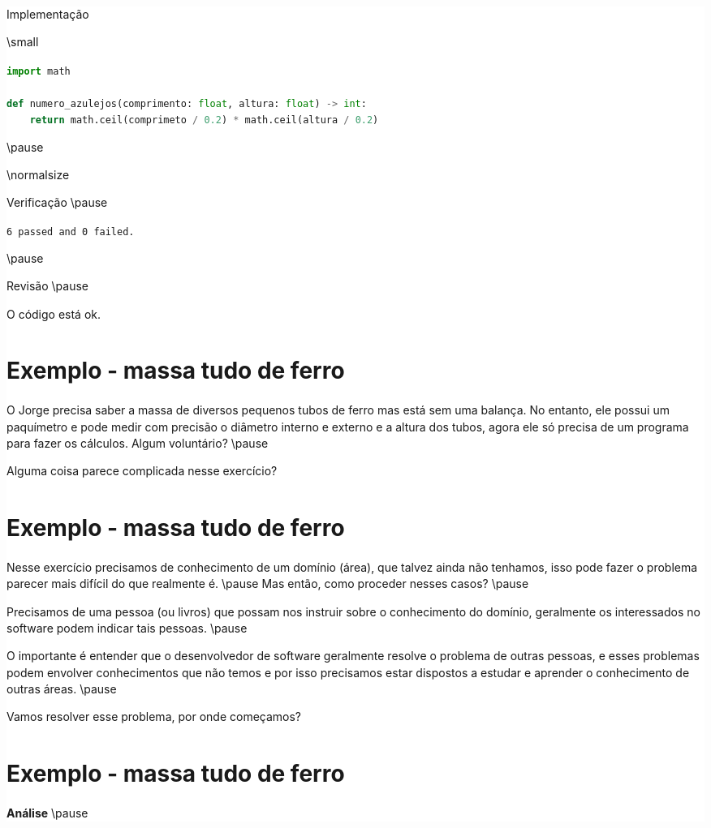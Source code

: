 Implementação

\small

```python
import math

def numero_azulejos(comprimento: float, altura: float) -> int:
    return math.ceil(comprimeto / 0.2) * math.ceil(altura / 0.2)
```

\pause

\normalsize

Verificação \pause

```
6 passed and 0 failed.
```

\pause


Revisão \pause

O código está ok.


# Exemplo - massa tudo de ferro

O Jorge precisa saber a massa de diversos pequenos tubos de ferro mas está sem uma balança. No entanto, ele possui um paquímetro e pode medir com precisão o diâmetro interno e externo e a altura dos tubos, agora ele só precisa de um programa para fazer os cálculos. Algum voluntário? \pause

Alguma coisa parece complicada nesse exercício?


# Exemplo - massa tudo de ferro

Nesse exercício precisamos de conhecimento de um domínio (área), que talvez ainda não tenhamos, isso pode fazer o problema parecer mais difícil do que realmente é. \pause Mas então, como proceder nesses casos? \pause

Precisamos de uma pessoa (ou livros) que possam nos instruir sobre o conhecimento do domínio, geralmente os interessados no software podem indicar tais pessoas. \pause

O importante é entender que o desenvolvedor de software geralmente resolve o problema de outras pessoas, e esses problemas podem envolver conhecimentos que não temos e por isso precisamos estar dispostos a estudar e aprender o conhecimento de outras áreas. \pause

Vamos resolver esse problema, por onde começamos?


# Exemplo - massa tudo de ferro

**Análise** \pause
